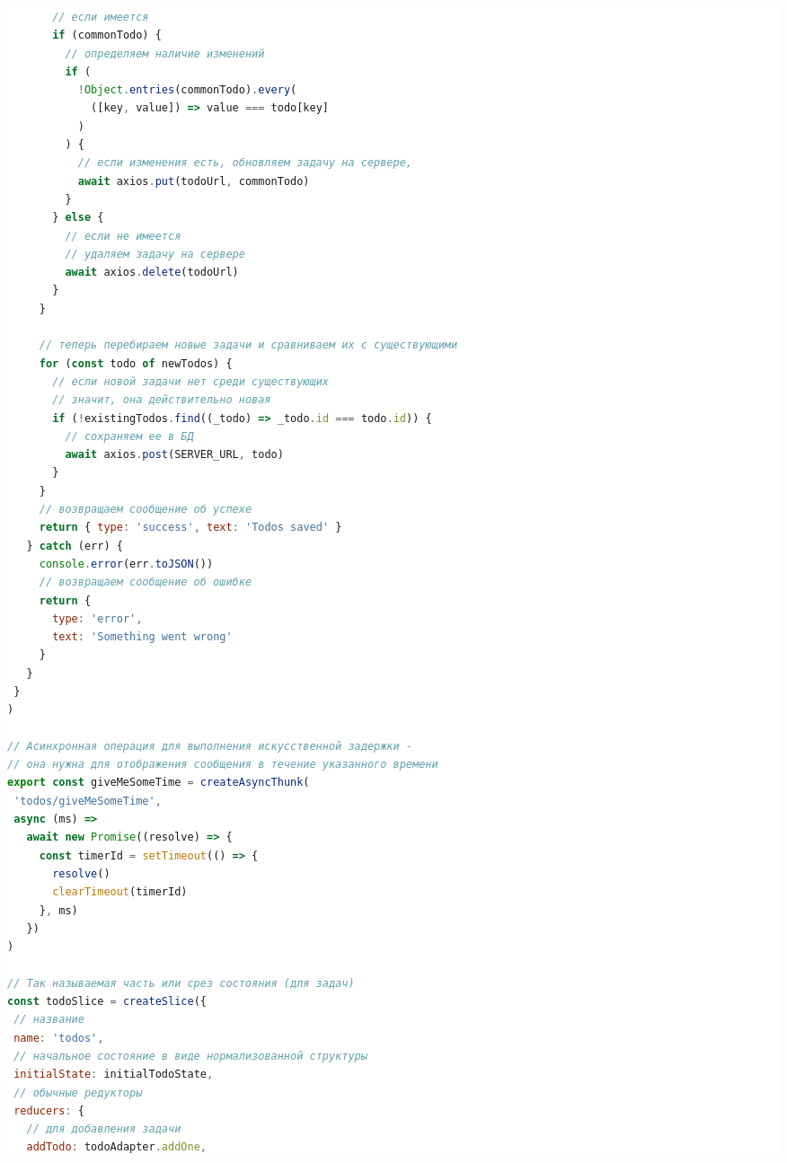 ```javascript
       // если имеется
       if (commonTodo) {
         // определяем наличие изменений
         if (
           !Object.entries(commonTodo).every(
             ([key, value]) => value === todo[key]
           )
         ) {
           // если изменения есть, обновляем задачу на сервере,
           await axios.put(todoUrl, commonTodo)
         }
       } else {
         // если не имеется
         // удаляем задачу на сервере
         await axios.delete(todoUrl)
       }
     }

     // теперь перебираем новые задачи и сравниваем их с существующими
     for (const todo of newTodos) {
       // если новой задачи нет среди существующих
       // значит, она действительно новая
       if (!existingTodos.find((_todo) => _todo.id === todo.id)) {
         // сохраняем ее в БД
         await axios.post(SERVER_URL, todo)
       }
     }
     // возвращаем сообщение об успехе
     return { type: 'success', text: 'Todos saved' }
   } catch (err) {
     console.error(err.toJSON())
     // возвращаем сообщение об ошибке
     return {
       type: 'error',
       text: 'Something went wrong'
     }
   }
 }
)

// Асинхронная операция для выполнения искусственной задержки -
// она нужна для отображения сообщения в течение указанного времени
export const giveMeSomeTime = createAsyncThunk(
 'todos/giveMeSomeTime',
 async (ms) =>
   await new Promise((resolve) => {
     const timerId = setTimeout(() => {
       resolve()
       clearTimeout(timerId)
     }, ms)
   })
)

// Так называемая часть или срез состояния (для задач)
const todoSlice = createSlice({
 // название
 name: 'todos',
 // начальное состояние в виде нормализованной структуры
 initialState: initialTodoState,
 // обычные редукторы
 reducers: {
   // для добавления задачи
   addTodo: todoAdapter.addOne,
```